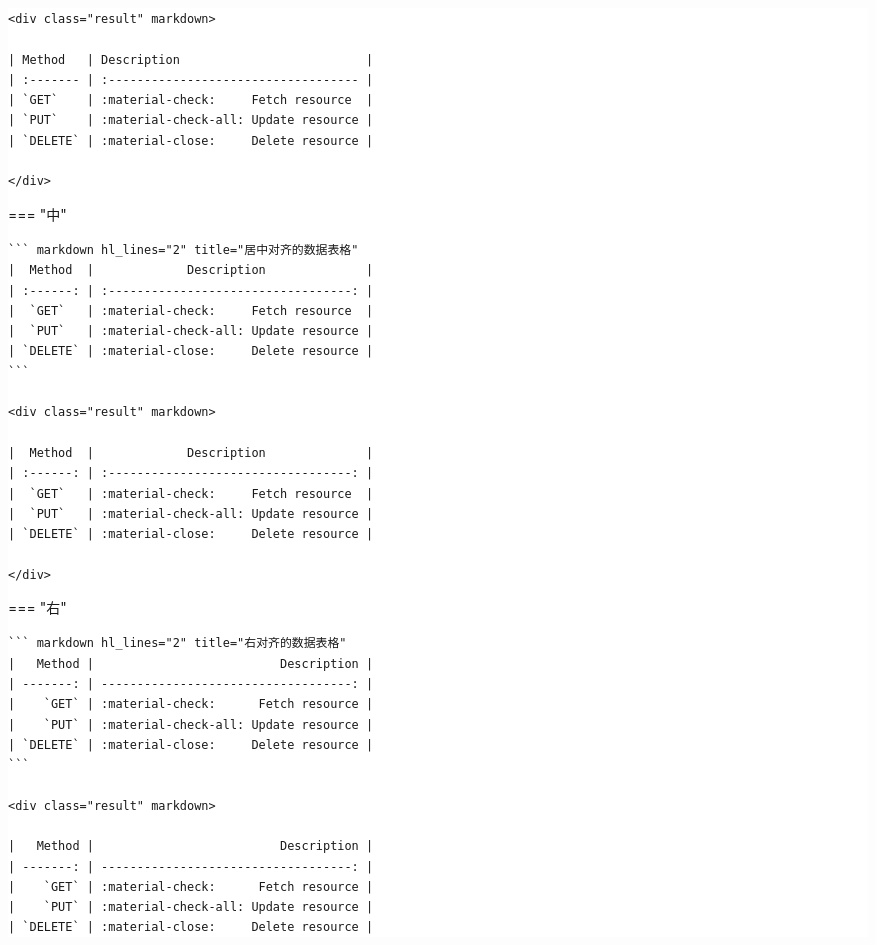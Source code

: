     <div class="result" markdown>

    | Method   | Description                          |
    | :------- | :----------------------------------- |
    | `GET`    | :material-check:     Fetch resource  |
    | `PUT`    | :material-check-all: Update resource |
    | `DELETE` | :material-close:     Delete resource |

    </div>

=== "中"

    ``` markdown hl_lines="2" title="居中对齐的数据表格"
    |  Method  |             Description              |
    | :------: | :----------------------------------: |
    |  `GET`   | :material-check:     Fetch resource  |
    |  `PUT`   | :material-check-all: Update resource |
    | `DELETE` | :material-close:     Delete resource |
    ```

    <div class="result" markdown>

    |  Method  |             Description              |
    | :------: | :----------------------------------: |
    |  `GET`   | :material-check:     Fetch resource  |
    |  `PUT`   | :material-check-all: Update resource |
    | `DELETE` | :material-close:     Delete resource |

    </div>

=== "右"

    ``` markdown hl_lines="2" title="右对齐的数据表格"
    |   Method |                          Description |
    | -------: | -----------------------------------: |
    |    `GET` | :material-check:      Fetch resource |
    |    `PUT` | :material-check-all: Update resource |
    | `DELETE` | :material-close:     Delete resource |
    ```

    <div class="result" markdown>

    |   Method |                          Description |
    | -------: | -----------------------------------: |
    |    `GET` | :material-check:      Fetch resource |
    |    `PUT` | :material-check-all: Update resource |
    | `DELETE` | :material-close:     Delete resource |
